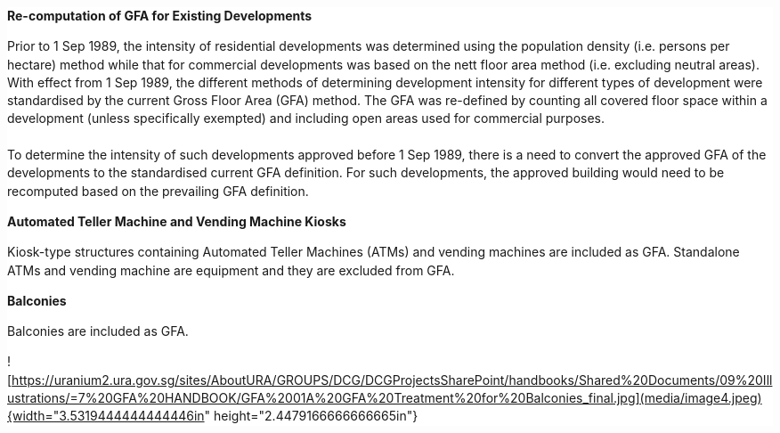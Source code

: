 **Re-computation of GFA for Existing Developments**

Prior to 1 Sep 1989, the intensity of residential developments was
determined using the population density (i.e. persons per hectare)
method while that for commercial developments was based on the nett
floor area method (i.e. excluding neutral areas). With effect from 1 Sep
1989, the different methods of determining development intensity for
different types of development were standardised by the current Gross
Floor Area (GFA) method. The GFA was re-defined by counting all covered
floor space within a development (unless specifically exempted) and
including open areas used for commercial purposes.\
\
To determine the intensity of such developments approved before 1 Sep
1989, there is a need to convert the approved GFA of the developments to
the standardised current GFA definition. For such developments, the
approved building would need to be recomputed based on the prevailing
GFA definition.

**Automated Teller Machine and Vending Machine Kiosks**

Kiosk-type structures containing Automated Teller Machines (ATMs) and
vending machines are included as GFA. Standalone ATMs and vending
machine are equipment and they are excluded from GFA.

**Balconies**

Balconies are included as GFA.

![https://uranium2.ura.gov.sg/sites/AboutURA/GROUPS/DCG/DCGProjectsSharePoint/handbooks/Shared%20Documents/09%20Illustrations/=7%20GFA%20HANDBOOK/GFA%2001A%20GFA%20Treatment%20for%20Balconies_final.jpg](media/image4.jpeg){width="3.5319444444444446in"
height="2.4479166666666665in"}
